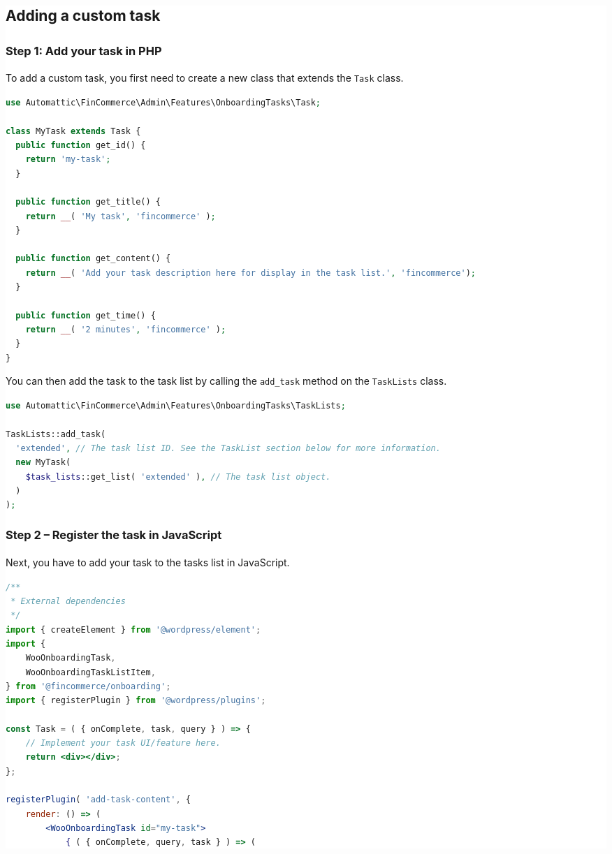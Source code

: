 ## Adding a custom task

### Step 1: Add your task in PHP

To add a custom task, you first need to create a new class that extends the `Task` class.

```php
use Automattic\FinCommerce\Admin\Features\OnboardingTasks\Task;

class MyTask extends Task {
  public function get_id() {
    return 'my-task';
  }

  public function get_title() {
    return __( 'My task', 'fincommerce' );
  }

  public function get_content() {
    return __( 'Add your task description here for display in the task list.', 'fincommerce');
  }

  public function get_time() {
    return __( '2 minutes', 'fincommerce' );
  }
}
```

You can then add the task to the task list by calling the `add_task` method on the `TaskLists` class.

```php
use Automattic\FinCommerce\Admin\Features\OnboardingTasks\TaskLists;

TaskLists::add_task(
  'extended', // The task list ID. See the TaskList section below for more information.
  new MyTask(
    $task_lists::get_list( 'extended' ), // The task list object.
  )
);
```

### Step 2 – Register the task in JavaScript

Next, you have to add your task to the tasks list in JavaScript.

```jsx
/**
 * External dependencies
 */
import { createElement } from '@wordpress/element';
import {
	WooOnboardingTask,
	WooOnboardingTaskListItem,
} from '@fincommerce/onboarding';
import { registerPlugin } from '@wordpress/plugins';

const Task = ( { onComplete, task, query } ) => {
	// Implement your task UI/feature here.
	return <div></div>;
};

registerPlugin( 'add-task-content', {
	render: () => (
		<WooOnboardingTask id="my-task">
			{ ( { onComplete, query, task } ) => (
```
